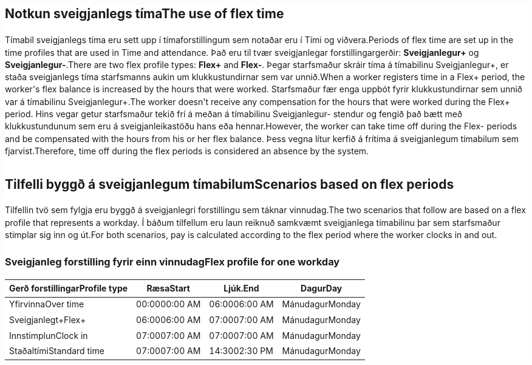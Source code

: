 ## <a name="the-use-of-flex-time"></a><span data-ttu-id="c13a1-115">Notkun sveigjanlegs tíma</span><span class="sxs-lookup"><span data-stu-id="c13a1-115">The use of flex time</span></span>

<span data-ttu-id="c13a1-116">Tímabil sveigjanlegs tíma eru sett upp í tímaforstillingum sem notaðar eru í Tími og viðvera.</span><span class="sxs-lookup"><span data-stu-id="c13a1-116">Periods of flex time are set up in the time profiles that are used in Time and attendance.</span></span> <span data-ttu-id="c13a1-117">Það eru til tvær sveigjanlegar forstillingargerðir: **Sveigjanlegur+** og **Sveigjanlegur-**.</span><span class="sxs-lookup"><span data-stu-id="c13a1-117">There are two flex profile types: **Flex+** and **Flex-**.</span></span> <span data-ttu-id="c13a1-118">Þegar starfsmaður skráir tíma á tímabilinu Sveigjanlegur+, er staða sveigjanlegs tíma starfsmanns aukin um klukkustundirnar sem var unnið.</span><span class="sxs-lookup"><span data-stu-id="c13a1-118">When a worker registers time in a Flex+ period, the worker's flex balance is increased by the hours that were worked.</span></span> <span data-ttu-id="c13a1-119">Starfsmaður fær enga uppbót fyrir klukkustundirnar sem unnið var á tímabilinu Sveigjanlegur+.</span><span class="sxs-lookup"><span data-stu-id="c13a1-119">The worker doesn't receive any compensation for the hours that were worked during the Flex+ period.</span></span> <span data-ttu-id="c13a1-120">Hins vegar getur starfsmaður tekið frí á meðan á tímabilinu Sveigjanlegur- stendur og fengið það bætt með klukkustundunum sem eru á sveigjanleikastöðu hans eða hennar.</span><span class="sxs-lookup"><span data-stu-id="c13a1-120">However, the worker can take time off during the Flex- periods and be compensated with the hours from his or her flex balance.</span></span> <span data-ttu-id="c13a1-121">Þess vegna lítur kerfið á frítíma á sveigjanlegum tímabilum sem fjarvist.</span><span class="sxs-lookup"><span data-stu-id="c13a1-121">Therefore, time off during the flex periods is considered an absence by the system.</span></span>

## <a name="scenarios-based-on-flex-periods"></a><span data-ttu-id="c13a1-122">Tilfelli byggð á sveigjanlegum tímabilum</span><span class="sxs-lookup"><span data-stu-id="c13a1-122">Scenarios based on flex periods</span></span>

<span data-ttu-id="c13a1-123">Tilfellin tvö sem fylgja eru byggð á sveigjanlegri forstillingu sem táknar vinnudag.</span><span class="sxs-lookup"><span data-stu-id="c13a1-123">The two scenarios that follow are based on a flex profile that represents a workday.</span></span> <span data-ttu-id="c13a1-124">Í báðum tilfellum eru laun reiknuð samkvæmt sveigjanlega tímabilinu þar sem starfsmaður stimplar sig inn og út.</span><span class="sxs-lookup"><span data-stu-id="c13a1-124">For both scenarios, pay is calculated according to the flex period where the worker clocks in and out.</span></span>

### <a name="flex-profile-for-one-workday"></a><span data-ttu-id="c13a1-125">Sveigjanleg forstilling fyrir einn vinnudag</span><span class="sxs-lookup"><span data-stu-id="c13a1-125">Flex profile for one workday</span></span>

| <span data-ttu-id="c13a1-126">Gerð forstillingar</span><span class="sxs-lookup"><span data-stu-id="c13a1-126">Profile type</span></span>  | <span data-ttu-id="c13a1-127">Ræsa</span><span class="sxs-lookup"><span data-stu-id="c13a1-127">Start</span></span>    | <span data-ttu-id="c13a1-128">Ljúk.</span><span class="sxs-lookup"><span data-stu-id="c13a1-128">End</span></span>      | <span data-ttu-id="c13a1-129">Dagur</span><span class="sxs-lookup"><span data-stu-id="c13a1-129">Day</span></span>     |
|---------------|----------|----------|---------|
| <span data-ttu-id="c13a1-130">Yfirvinna</span><span class="sxs-lookup"><span data-stu-id="c13a1-130">Over time</span></span>     | <span data-ttu-id="c13a1-131">00:00</span><span class="sxs-lookup"><span data-stu-id="c13a1-131">00:00 AM</span></span> | <span data-ttu-id="c13a1-132">06:00</span><span class="sxs-lookup"><span data-stu-id="c13a1-132">06:00 AM</span></span> | <span data-ttu-id="c13a1-133">Mánudagur</span><span class="sxs-lookup"><span data-stu-id="c13a1-133">Monday</span></span>  |
| <span data-ttu-id="c13a1-134">Sveigjanlegt+</span><span class="sxs-lookup"><span data-stu-id="c13a1-134">Flex+</span></span>         | <span data-ttu-id="c13a1-135">06:00</span><span class="sxs-lookup"><span data-stu-id="c13a1-135">06:00 AM</span></span> | <span data-ttu-id="c13a1-136">07:00</span><span class="sxs-lookup"><span data-stu-id="c13a1-136">07:00 AM</span></span> | <span data-ttu-id="c13a1-137">Mánudagur</span><span class="sxs-lookup"><span data-stu-id="c13a1-137">Monday</span></span>  |
| <span data-ttu-id="c13a1-138">Innstimplun</span><span class="sxs-lookup"><span data-stu-id="c13a1-138">Clock in</span></span>      | <span data-ttu-id="c13a1-139">07:00</span><span class="sxs-lookup"><span data-stu-id="c13a1-139">07:00 AM</span></span> | <span data-ttu-id="c13a1-140">07:00</span><span class="sxs-lookup"><span data-stu-id="c13a1-140">07:00 AM</span></span> | <span data-ttu-id="c13a1-141">Mánudagur</span><span class="sxs-lookup"><span data-stu-id="c13a1-141">Monday</span></span>  |
| <span data-ttu-id="c13a1-142">Staðaltími</span><span class="sxs-lookup"><span data-stu-id="c13a1-142">Standard time</span></span> | <span data-ttu-id="c13a1-143">07:00</span><span class="sxs-lookup"><span data-stu-id="c13a1-143">07:00 AM</span></span> | <span data-ttu-id="c13a1-144">14:30</span><span class="sxs-lookup"><span data-stu-id="c13a1-144">02:30 PM</span></span> | <span data-ttu-id="c13a1-145">Mánudagur</span><span class="sxs-lookup"><span data-stu-id="c13a1-145">Monday</span></span>  |